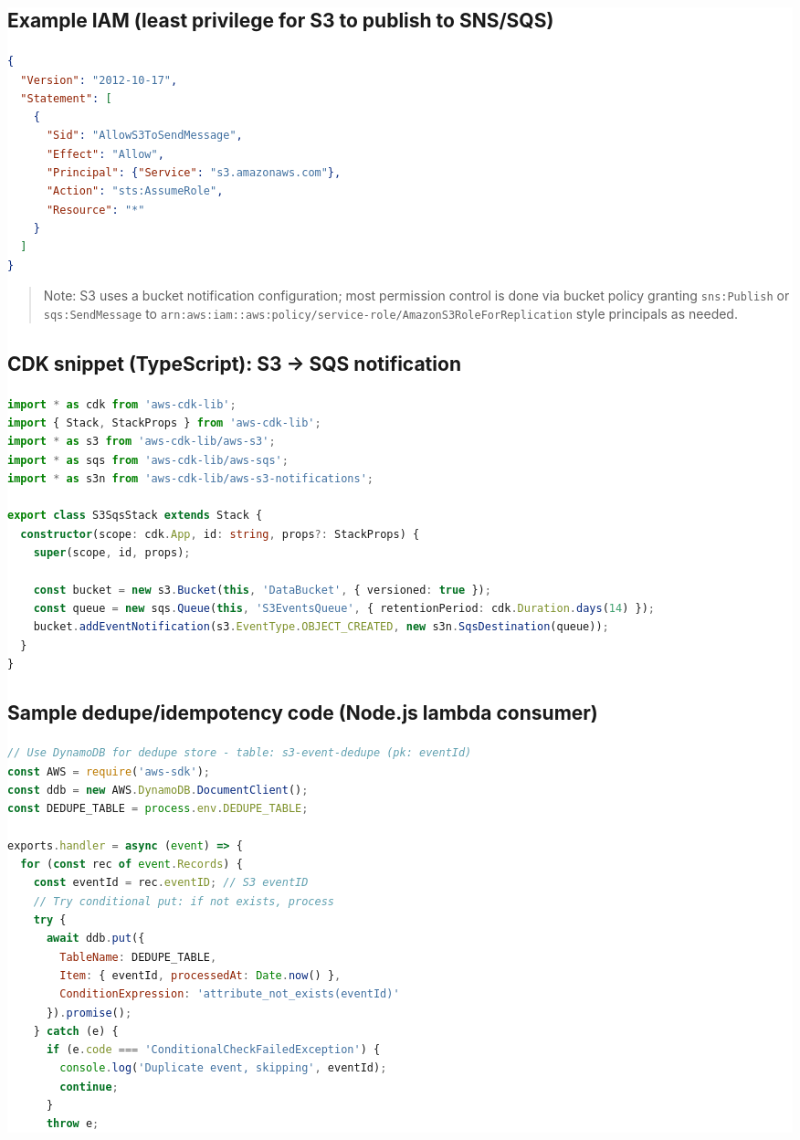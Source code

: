 ## Example IAM (least privilege for S3 to publish to SNS/SQS)
```json
{
  "Version": "2012-10-17",
  "Statement": [
    {
      "Sid": "AllowS3ToSendMessage",
      "Effect": "Allow",
      "Principal": {"Service": "s3.amazonaws.com"},
      "Action": "sts:AssumeRole",
      "Resource": "*"
    }
  ]
}
```
> Note: S3 uses a bucket notification configuration; most permission control is done via bucket policy granting `sns:Publish` or `sqs:SendMessage` to `arn:aws:iam::aws:policy/service-role/AmazonS3RoleForReplication` style principals as needed.

## CDK snippet (TypeScript): S3 -> SQS notification
```ts
import * as cdk from 'aws-cdk-lib';
import { Stack, StackProps } from 'aws-cdk-lib';
import * as s3 from 'aws-cdk-lib/aws-s3';
import * as sqs from 'aws-cdk-lib/aws-sqs';
import * as s3n from 'aws-cdk-lib/aws-s3-notifications';

export class S3SqsStack extends Stack {
  constructor(scope: cdk.App, id: string, props?: StackProps) {
    super(scope, id, props);

    const bucket = new s3.Bucket(this, 'DataBucket', { versioned: true });
    const queue = new sqs.Queue(this, 'S3EventsQueue', { retentionPeriod: cdk.Duration.days(14) });
    bucket.addEventNotification(s3.EventType.OBJECT_CREATED, new s3n.SqsDestination(queue));
  }
}
```

## Sample dedupe/idempotency code (Node.js lambda consumer)
```js
// Use DynamoDB for dedupe store - table: s3-event-dedupe (pk: eventId)
const AWS = require('aws-sdk');
const ddb = new AWS.DynamoDB.DocumentClient();
const DEDUPE_TABLE = process.env.DEDUPE_TABLE;

exports.handler = async (event) => {
  for (const rec of event.Records) {
    const eventId = rec.eventID; // S3 eventID
    // Try conditional put: if not exists, process
    try {
      await ddb.put({
        TableName: DEDUPE_TABLE,
        Item: { eventId, processedAt: Date.now() },
        ConditionExpression: 'attribute_not_exists(eventId)'
      }).promise();
    } catch (e) {
      if (e.code === 'ConditionalCheckFailedException') {
        console.log('Duplicate event, skipping', eventId);
        continue;
      }
      throw e;
```